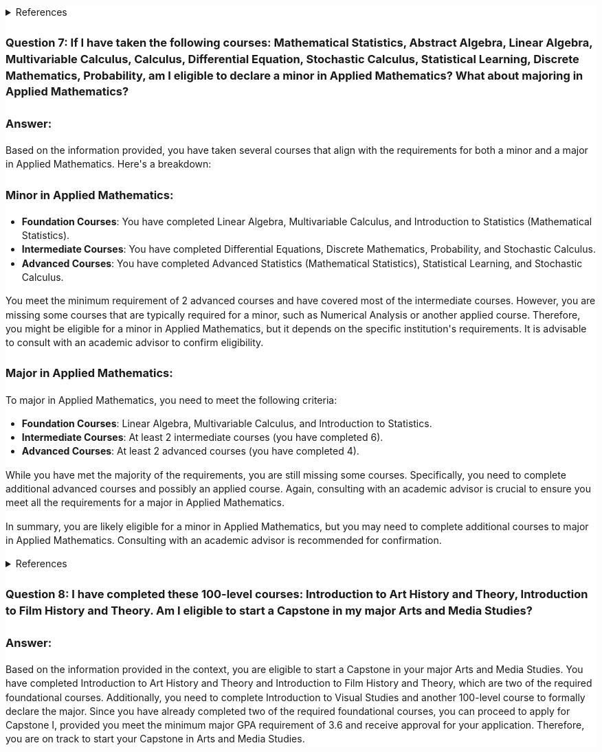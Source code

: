 <details><summary>References</summary></details> 

### Question 7: If I have taken the following courses: Mathematical Statistics, Abstract Algebra, Linear Algebra, Multivariable Calculus, Calculus, Differential Equation, Stochastic Calculus, Statistical Learning, Discrete Mathematics, Probability, am I eligible to declare a minor in Applied Mathematics? What about majoring in Applied Mathematics?  
### Answer: 

Based on the information provided, you have taken several courses that align with the requirements for both a minor and a major in Applied Mathematics. Here's a breakdown:

### Minor in Applied Mathematics:
- **Foundation Courses**: You have completed Linear Algebra, Multivariable Calculus, and Introduction to Statistics (Mathematical Statistics).
- **Intermediate Courses**: You have completed Differential Equations, Discrete Mathematics, Probability, and Stochastic Calculus.
- **Advanced Courses**: You have completed Advanced Statistics (Mathematical Statistics), Statistical Learning, and Stochastic Calculus.

You meet the minimum requirement of 2 advanced courses and have covered most of the intermediate courses. However, you are missing some courses that are typically required for a minor, such as Numerical Analysis or another applied course. Therefore, you might be eligible for a minor in Applied Mathematics, but it depends on the specific institution's requirements. It is advisable to consult with an academic advisor to confirm eligibility.

### Major in Applied Mathematics:
To major in Applied Mathematics, you need to meet the following criteria:
- **Foundation Courses**: Linear Algebra, Multivariable Calculus, and Introduction to Statistics.
- **Intermediate Courses**: At least 2 intermediate courses (you have completed 6).
- **Advanced Courses**: At least 2 advanced courses (you have completed 4).

While you have met the majority of the requirements, you are still missing some courses. Specifically, you need to complete additional advanced courses and possibly an applied course. Again, consulting with an academic advisor is crucial to ensure you meet all the requirements for a major in Applied Mathematics.

In summary, you are likely eligible for a minor in Applied Mathematics, but you may need to complete additional courses to major in Applied Mathematics. Consulting with an academic advisor is recommended for confirmation.  

<details><summary>References</summary></details> 

### Question 8: I have completed these 100-level courses: Introduction to Art History and Theory, Introduction to Film History and Theory. Am I eligible to start a Capstone in my major Arts and Media Studies?  
### Answer: 

Based on the information provided in the context, you are eligible to start a Capstone in your major Arts and Media Studies. You have completed Introduction to Art History and Theory and Introduction to Film History and Theory, which are two of the required foundational courses. Additionally, you need to complete Introduction to Visual Studies and another 100-level course to formally declare the major. Since you have already completed two of the required foundational courses, you can proceed to apply for Capstone I, provided you meet the minimum major GPA requirement of 3.6 and receive approval for your application. Therefore, you are on track to start your Capstone in Arts and Media Studies.  
